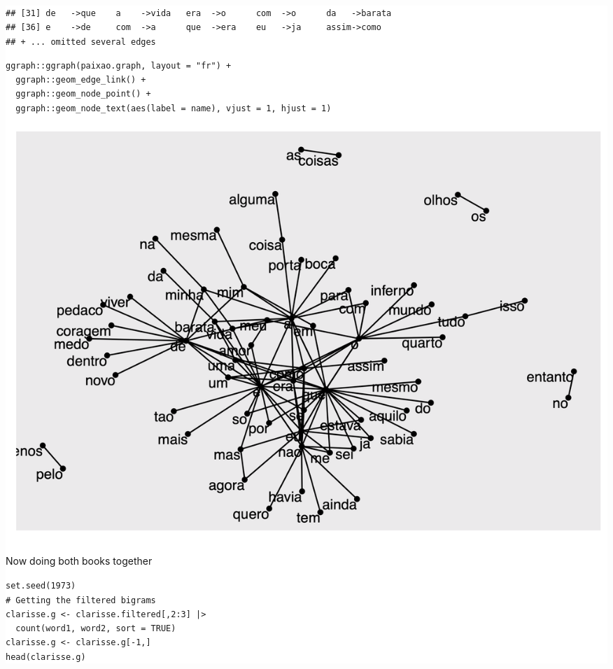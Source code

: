     ## [31] de   ->que    a    ->vida   era  ->o      com  ->o      da   ->barata
    ## [36] e    ->de     com  ->a      que  ->era    eu   ->ja     assim->como  
    ## + ... omitted several edges

``` {.r}
ggraph::ggraph(paixao.graph, layout = "fr") +
  ggraph::geom_edge_link() +
  ggraph::geom_node_point() +
  ggraph::geom_node_text(aes(label = name), vjust = 1, hjust = 1)
```

![My second nwtwork](images/tt04.png)

Now doing both books together

``` {.r}
set.seed(1973)
# Getting the filtered bigrams
clarisse.g <- clarisse.filtered[,2:3] |>
  count(word1, word2, sort = TRUE)
clarisse.g <- clarisse.g[-1,]
head(clarisse.g)
```
